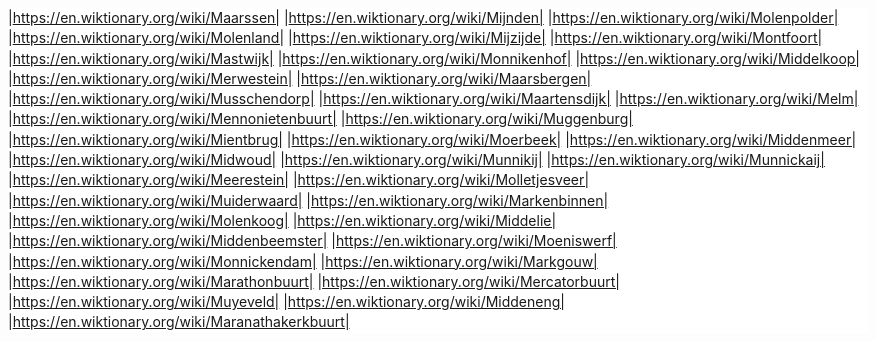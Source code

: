 |https://en.wiktionary.org/wiki/Maarssen|
|https://en.wiktionary.org/wiki/Mijnden|
|https://en.wiktionary.org/wiki/Molenpolder|
|https://en.wiktionary.org/wiki/Molenland|
|https://en.wiktionary.org/wiki/Mijzijde|
|https://en.wiktionary.org/wiki/Montfoort|
|https://en.wiktionary.org/wiki/Mastwijk|
|https://en.wiktionary.org/wiki/Monnikenhof|
|https://en.wiktionary.org/wiki/Middelkoop|
|https://en.wiktionary.org/wiki/Merwestein|
|https://en.wiktionary.org/wiki/Maarsbergen|
|https://en.wiktionary.org/wiki/Musschendorp|
|https://en.wiktionary.org/wiki/Maartensdijk|
|https://en.wiktionary.org/wiki/Melm|
|https://en.wiktionary.org/wiki/Mennonietenbuurt|
|https://en.wiktionary.org/wiki/Muggenburg|
|https://en.wiktionary.org/wiki/Mientbrug|
|https://en.wiktionary.org/wiki/Moerbeek|
|https://en.wiktionary.org/wiki/Middenmeer|
|https://en.wiktionary.org/wiki/Midwoud|
|https://en.wiktionary.org/wiki/Munnikij|
|https://en.wiktionary.org/wiki/Munnickaij|
|https://en.wiktionary.org/wiki/Meerestein|
|https://en.wiktionary.org/wiki/Molletjesveer|
|https://en.wiktionary.org/wiki/Muiderwaard|
|https://en.wiktionary.org/wiki/Markenbinnen|
|https://en.wiktionary.org/wiki/Molenkoog|
|https://en.wiktionary.org/wiki/Middelie|
|https://en.wiktionary.org/wiki/Middenbeemster|
|https://en.wiktionary.org/wiki/Moeniswerf|
|https://en.wiktionary.org/wiki/Monnickendam|
|https://en.wiktionary.org/wiki/Markgouw|
|https://en.wiktionary.org/wiki/Marathonbuurt|
|https://en.wiktionary.org/wiki/Mercatorbuurt|
|https://en.wiktionary.org/wiki/Muyeveld|
|https://en.wiktionary.org/wiki/Middeneng|
|https://en.wiktionary.org/wiki/Maranathakerkbuurt|